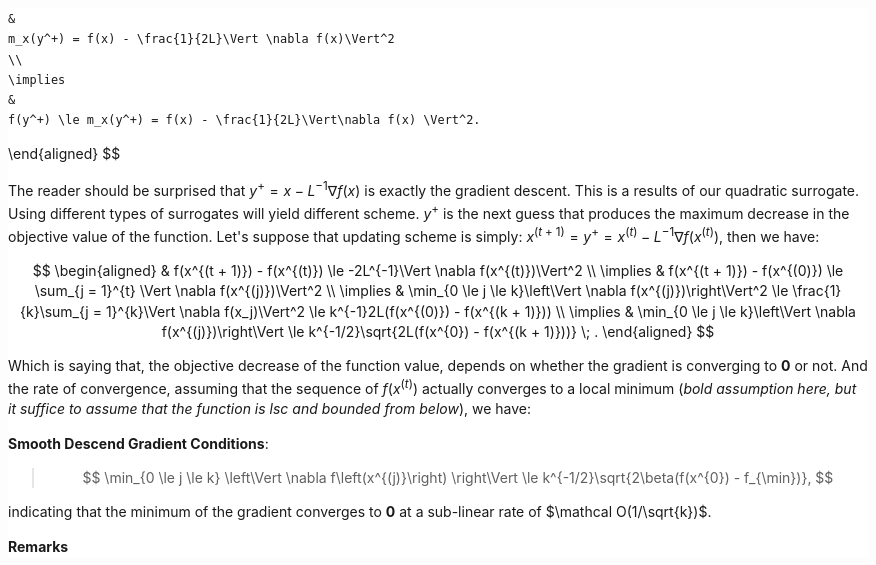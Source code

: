     & 
    m_x(y^+) = f(x) - \frac{1}{2L}\Vert \nabla f(x)\Vert^2
    \\
    \implies
    & 
    f(y^+) \le m_x(y^+) = f(x) - \frac{1}{2L}\Vert\nabla f(x) \Vert^2. 
\end{aligned}
$$

The reader should be surprised that $y^+ = x - L^{-1}\nabla f(x)$ is exactly the gradient descent. This is a results of our quadratic surrogate. Using different types of surrogates will yield different scheme. $y^+$ is the next guess that produces the maximum decrease in the objective value of the function. Let's suppose that updating scheme is simply: $x^{(t + 1)} = y^+ = x^{(t)} - L^{-1}\nabla f(x^{(t)})$, then we have: 

$$
\begin{aligned}
    & f(x^{(t + 1)}) - f(x^{(t)}) \le -2L^{-1}\Vert \nabla f(x^{(t)})\Vert^2
    \\
    \implies &
    f(x^{(t + 1)}) - f(x^{(0)}) \le 
    \sum_{j = 1}^{t} \Vert \nabla f(x^{(j)})\Vert^2
    \\
    \implies
    & 
    \min_{0 \le j \le k}\left\Vert \nabla f(x^{(j)})\right\Vert^2 \le 
    \frac{1}{k}\sum_{j = 1}^{k}\Vert \nabla f(x_j)\Vert^2
    \le k^{-1}2L(f(x^{(0)}) - f(x^{(k + 1)}))
    \\
    \implies & 
    \min_{0 \le j \le k}\left\Vert \nabla f(x^{(j)})\right\Vert \le
    k^{-1/2}\sqrt{2L(f(x^{0}) - f(x^{(k + 1)}))} \; .
\end{aligned}
$$

Which is saying that, the objective decrease of the function value, depends on whether the gradient is converging to $\mathbf{0}$ or not. And the rate of convergence, assuming that the sequence of $f(x^{(t)})$ actually converges to a local minimum (*bold assumption here, but it suffice to assume that the function is lsc and bounded from below*), we have: 

**Smooth Descend Gradient Conditions**: 
> $$
> \min_{0 \le j \le k}
> \left\Vert 
>   \nabla f\left(x^{(j)}\right)
> \right\Vert 
> \le k^{-1/2}\sqrt{2\beta(f(x^{0}) - f_{\min})}, 
> $$

indicating that the minimum of the gradient converges to $\mathbf 0$ at a sub-linear rate of $\mathcal O(1/\sqrt{k})$. 

**Remarks**
